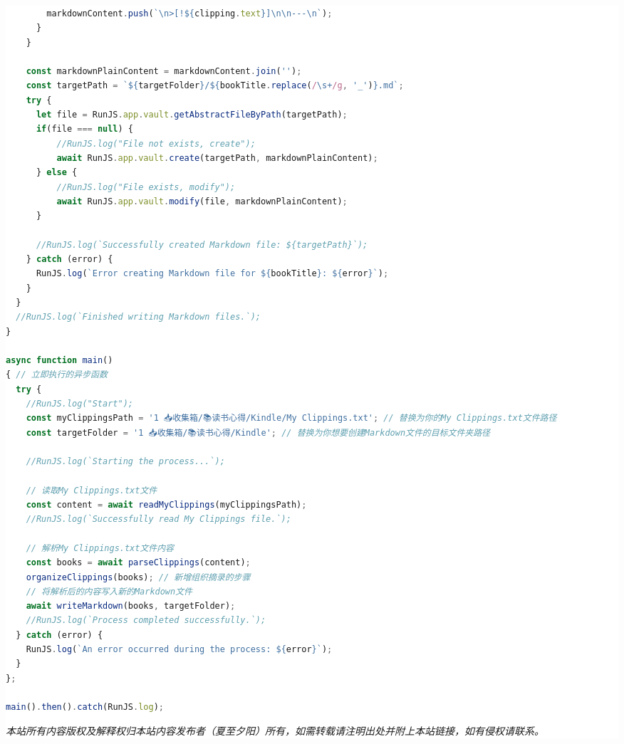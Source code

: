 ```js RunJS_removeme="{n:'Book/Import Kindle Clippings1', t:'s'}"
        markdownContent.push(`\n>[!${clipping.text}]\n\n---\n`);
      }
    }

    const markdownPlainContent = markdownContent.join('');
    const targetPath = `${targetFolder}/${bookTitle.replace(/\s+/g, '_')}.md`;
    try {
	  let file = RunJS.app.vault.getAbstractFileByPath(targetPath);
	  if(file === null) {
		  //RunJS.log("File not exists, create");
		  await RunJS.app.vault.create(targetPath, markdownPlainContent);
	  } else {
		  //RunJS.log("File exists, modify");
		  await RunJS.app.vault.modify(file, markdownPlainContent);
	  }
      
      //RunJS.log(`Successfully created Markdown file: ${targetPath}`);
    } catch (error) {
      RunJS.log(`Error creating Markdown file for ${bookTitle}: ${error}`);
    }
  }
  //RunJS.log(`Finished writing Markdown files.`);
}

async function main()
{ // 立即执行的异步函数
  try {
    //RunJS.log("Start");
	const myClippingsPath = '1 📥收集箱/📚读书心得/Kindle/My Clippings.txt'; // 替换为你的My Clippings.txt文件路径
	const targetFolder = '1 📥收集箱/📚读书心得/Kindle'; // 替换为你想要创建Markdown文件的目标文件夹路径

    //RunJS.log(`Starting the process...`);
    
    // 读取My Clippings.txt文件
    const content = await readMyClippings(myClippingsPath);
    //RunJS.log(`Successfully read My Clippings file.`);
    
    // 解析My Clippings.txt文件内容
    const books = await parseClippings(content);
    organizeClippings(books); // 新增组织摘录的步骤
    // 将解析后的内容写入新的Markdown文件
    await writeMarkdown(books, targetFolder);
    //RunJS.log(`Process completed successfully.`);
  } catch (error) {
    RunJS.log(`An error occurred during the process: ${error}`);
  }
};

main().then().catch(RunJS.log);
```


<div class="transclusion internal-embed is-loaded"><div class="markdown-embed">




*本站所有内容版权及解释权归本站内容发布者（夏至夕阳）所有，如需转载请注明出处并附上本站链接，如有侵权请联系。*


</div></div>
